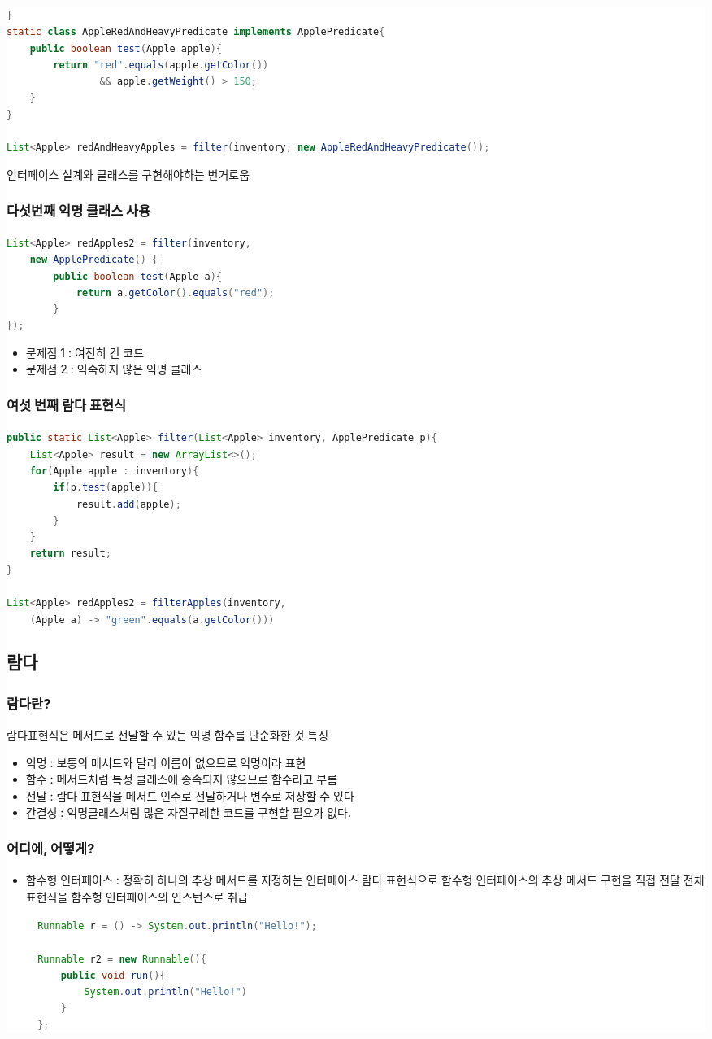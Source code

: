 ```java
}
static class AppleRedAndHeavyPredicate implements ApplePredicate{
    public boolean test(Apple apple){
        return "red".equals(apple.getColor()) 
                && apple.getWeight() > 150; 
    }
}

List<Apple> redAndHeavyApples = filter(inventory, new AppleRedAndHeavyPredicate());
```
인터페이스 설계와 클래스를 구현해야하는 번거로움

### 다섯번째 익명 클래스 사용
```java
List<Apple> redApples2 = filter(inventory, 
    new ApplePredicate() {
        public boolean test(Apple a){
            return a.getColor().equals("red"); 
        }
});
```
- 문제점 1 : 여전히 긴 코드
- 문제점 2 : 익숙하지 않은 익명 클래스
  
### 여섯 번째 람다 표현식
```java
public static List<Apple> filter(List<Apple> inventory, ApplePredicate p){
    List<Apple> result = new ArrayList<>();
    for(Apple apple : inventory){
        if(p.test(apple)){
            result.add(apple);
        }
    }
    return result;
}    

List<Apple> redApples2 = filterApples(inventory, 
    (Apple a) -> "green".equals(a.getColor()))
```

## 람다
### 람다란?
람다표현식은 메서드로 전달할 수 있는 익명 함수를 단순화한 것
특징
- 익명 : 보통의 메서드와 달리 이름이 없으므로 익명이라 표현
- 함수 : 메서드처럼 특정 클래스에 종속되지 않으므로 함수라고 부름
- 전달 : 람다 표현식을 메서드 인수로 전달하거나 변수로 저장할 수 있다
- 간결성 : 익명클래스처럼 많은 자질구레한 코드를 구현할 필요가 없다.
### 어디에, 어떻게?
- 함수형 인터페이스 : 정확히 하나의 추상 메서드를 지정하는 인터페이스
  람다 표현식으로 함수형 인터페이스의 추상 메서드 구현을 직접 전달
  전체 표현식을 함수형 인터페이스의 인스턴스로 취급
  ```java
    Runnable r = () -> System.out.println("Hello!");

    Runnable r2 = new Runnable(){
        public void run(){
            System.out.println("Hello!")
        }
    };
    ```
  ```